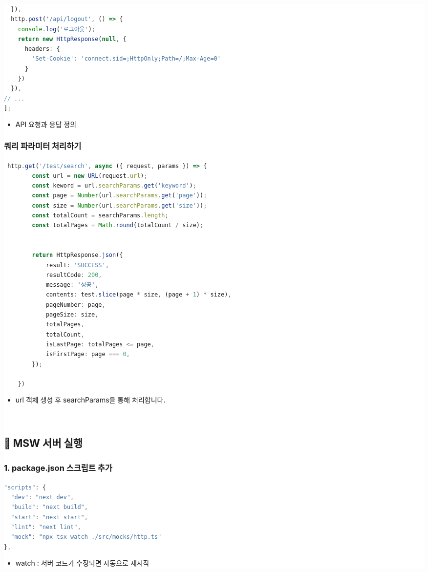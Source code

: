 ```ts
  }),
  http.post('/api/logout', () => {
    console.log('로그아웃');
    return new HttpResponse(null, {
      headers: {
        'Set-Cookie': 'connect.sid=;HttpOnly;Path=/;Max-Age=0'
      }
    })
  }),
// ...
];
```
* API 요청과 응답 정의

### 쿼리 파라미터 처리하기
```ts
 http.get('/test/search', async ({ request, params }) => {
        const url = new URL(request.url);
        const keword = url.searchParams.get('keyword');
        const page = Number(url.searchParams.get('page'));
        const size = Number(url.searchParams.get('size'));
        const totalCount = searchParams.length;
        const totalPages = Math.round(totalCount / size);


        return HttpResponse.json({
            result: 'SUCCESS',
            resultCode: 200,
            message: '성공',
            contents: test.slice(page * size, (page + 1) * size),
            pageNumber: page,
            pageSize: size,
            totalPages,
            totalCount,
            isLastPage: totalPages <= page,
            isFirstPage: page === 0,
        });

    })
```
* url 객체 생성 후 searchParams을 통해 처리합니다.

<br />

## 📄 MSW 서버 실행

### 1. package.json 스크립트 추가
```ts
"scripts": {
  "dev": "next dev",
  "build": "next build",
  "start": "next start",
  "lint": "next lint",
  "mock": "npx tsx watch ./src/mocks/http.ts"
},
```
* watch : 서버 코드가 수정되면 자동으로 재시작
